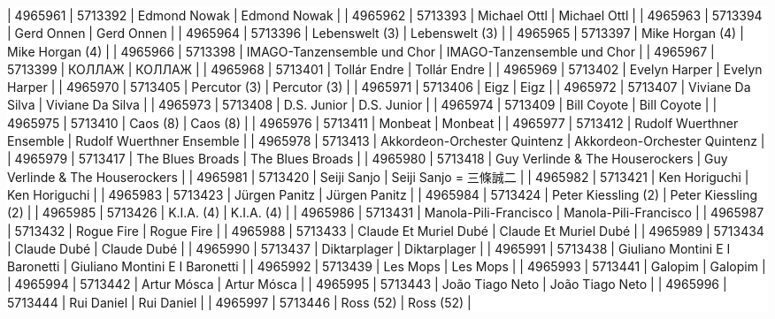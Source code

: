 | 4965961 | 5713392 | Edmond Nowak | Edmond Nowak |
| 4965962 | 5713393 | Michael Ottl | Michael Ottl |
| 4965963 | 5713394 | Gerd Onnen | Gerd Onnen |
| 4965964 | 5713396 | Lebenswelt (3) | Lebenswelt (3) |
| 4965965 | 5713397 | Mike Horgan (4) | Mike Horgan (4) |
| 4965966 | 5713398 | IMAGO-Tanzensemble und Chor | IMAGO-Tanzensemble und Chor |
| 4965967 | 5713399 | КОЛЛАЖ | КОЛЛАЖ |
| 4965968 | 5713401 | Tollár Endre | Tollár Endre |
| 4965969 | 5713402 | Evelyn Harper | Evelyn Harper |
| 4965970 | 5713405 | Percutor (3) | Percutor (3) |
| 4965971 | 5713406 | Eigz | Eigz |
| 4965972 | 5713407 | Viviane Da Silva | Viviane Da Silva |
| 4965973 | 5713408 | D.S. Junior | D.S. Junior |
| 4965974 | 5713409 | Bill Coyote | Bill Coyote |
| 4965975 | 5713410 | Caos (8) | Caos (8) |
| 4965976 | 5713411 | Monbeat | Monbeat |
| 4965977 | 5713412 | Rudolf Wuerthner Ensemble | Rudolf Wuerthner Ensemble |
| 4965978 | 5713413 | Akkordeon-Orchester Quintenz | Akkordeon-Orchester Quintenz |
| 4965979 | 5713417 | The Blues Broads | The Blues Broads |
| 4965980 | 5713418 | Guy Verlinde & The Houserockers | Guy Verlinde & The Houserockers |
| 4965981 | 5713420 | Seiji Sanjo | Seiji Sanjo = 三條誠二 |
| 4965982 | 5713421 | Ken Horiguchi | Ken Horiguchi |
| 4965983 | 5713423 | Jürgen Panitz | Jürgen Panitz |
| 4965984 | 5713424 | Peter Kiessling (2) | Peter Kiessling (2) |
| 4965985 | 5713426 | K.I.A. (4) | K.I.A. (4) |
| 4965986 | 5713431 | Manola-Pili-Francisco | Manola-Pili-Francisco |
| 4965987 | 5713432 | Rogue Fire | Rogue Fire |
| 4965988 | 5713433 | Claude Et Muriel Dubé | Claude Et Muriel Dubé |
| 4965989 | 5713434 | Claude Dubé | Claude Dubé |
| 4965990 | 5713437 | Diktarplager | Diktarplager |
| 4965991 | 5713438 | Giuliano Montini E I Baronetti | Giuliano Montini E I Baronetti |
| 4965992 | 5713439 | Les Mops | Les Mops |
| 4965993 | 5713441 | Galopim | Galopim |
| 4965994 | 5713442 | Artur Mósca | Artur Mósca |
| 4965995 | 5713443 | João Tiago Neto | João Tiago Neto |
| 4965996 | 5713444 | Rui Daniel | Rui Daniel |
| 4965997 | 5713446 | Ross (52) | Ross (52) |